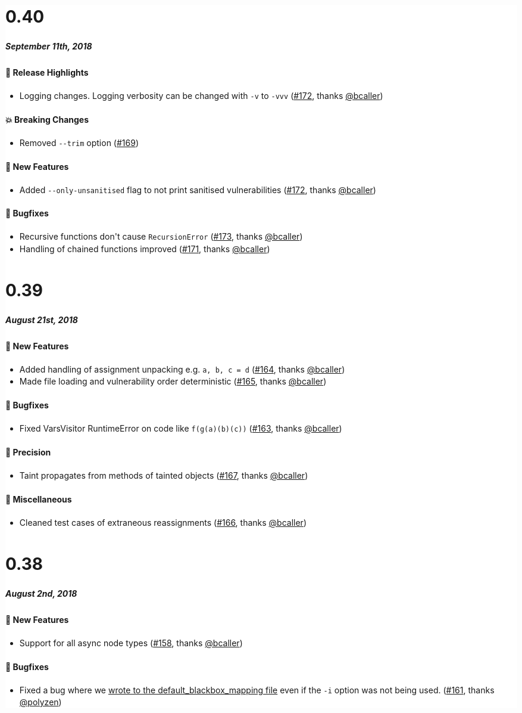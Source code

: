 # 0.40
##### September 11th, 2018

#### :mega: Release Highlights
* Logging changes. Logging verbosity can be changed with `-v` to `-vvv` ([#172], thanks [@bcaller])

#### :boom: Breaking Changes
* Removed `--trim` option ([#169])

#### :tada: New Features
* Added `--only-unsanitised` flag to not print sanitised vulnerabilities ([#172], thanks [@bcaller])

#### :bug: Bugfixes
* Recursive functions don't cause `RecursionError` ([#173], thanks [@bcaller])
* Handling of chained functions improved ([#171], thanks [@bcaller])

[#169]: https://github.com/python-security/pyt/pull/169
[#171]: https://github.com/python-security/pyt/pull/171
[#172]: https://github.com/python-security/pyt/pull/172
[#173]: https://github.com/python-security/pyt/pull/173


# 0.39
##### August 21st, 2018

#### :tada: New Features

* Added handling of assignment unpacking e.g. `a, b, c = d` ([#164], thanks [@bcaller])
* Made file loading and vulnerability order deterministic ([#165], thanks [@bcaller])

#### :bug: Bugfixes
* Fixed VarsVisitor RuntimeError on code like `f(g(a)(b)(c))` ([#163], thanks [@bcaller])

#### :telescope: Precision

* Taint propagates from methods of tainted objects ([#167], thanks [@bcaller])

#### :snake: Miscellaneous

* Cleaned test cases of extraneous reassignments ([#166], thanks [@bcaller])

[#163]: https://github.com/python-security/pyt/pull/163
[#164]: https://github.com/python-security/pyt/pull/164
[#165]: https://github.com/python-security/pyt/pull/165
[#166]: https://github.com/python-security/pyt/pull/166
[#167]: https://github.com/python-security/pyt/pull/167


# 0.38
##### August 2nd, 2018

#### :tada: New Features

* Support for all async node types ([#158], thanks [@bcaller])

[#158]: https://github.com/python-security/pyt/pull/158

#### :bug: Bugfixes
* Fixed a bug where we [wrote to the default_blackbox_mapping file](https://github.com/python-security/pyt/commit/0038b1e2ea92b7e38bd7f94e52380d7514830aa8) even if the `-i` option was not being used. ([#161], thanks [@polyzen])


[@adrianbn]: https://github.com/adrianbn
[#186]: https://github.com/python-security/pyt/pull/186
[#179]: https://github.com/python-security/pyt/pull/179
[#181]: https://github.com/python-security/pyt/pull/181
[#182]: https://github.com/python-security/pyt/pull/182
[@polyzen]: https://github.com/polyzen
[#161]: https://github.com/python-security/pyt/issues/161
[#160]: https://github.com/python-security/pyt/pull/160
[@bcaller]: https://github.com/bcaller
[PEP 498]: https://www.python.org/dev/peps/pep-0498/
[PEP 526]: https://www.python.org/dev/peps/pep-0526/
[#121]: https://github.com/python-security/pyt/pull/121
[#129]: https://github.com/python-security/pyt/pull/129
[#142]: https://github.com/python-security/pyt/pull/142
[#143]: https://github.com/python-security/pyt/pull/143
[#151]: https://github.com/python-security/pyt/pull/151
[#147]: https://github.com/python-security/pyt/pull/147
[#150]: https://github.com/python-security/pyt/pull/150
[#155]: https://github.com/python-security/pyt/pull/155
[#144]: https://github.com/python-security/pyt/pull/144
[#148]: https://github.com/python-security/pyt/pull/148
[#153]: https://github.com/python-security/pyt/pull/153
[@cclauss]: https://github.com/cclauss
[@stannum-l]: https://github.com/stannum-l
[#114]: https://github.com/python-security/pyt/pull/114
[#126]: https://github.com/python-security/pyt/pull/126
[#130]: https://github.com/python-security/pyt/pull/130
[#132]: https://github.com/python-security/pyt/pull/132
[#139]: https://github.com/python-security/pyt/pull/139
[#152]: https://github.com/python-security/pyt/pull/152
[#156]: https://github.com/python-security/pyt/pull/156
[@omergunal]: https://github.com/omergunal
[#106]: https://github.com/python-security/pyt/pull/106
[@Ekultek]: https://github.com/Ekultek
[@lfatty]: https://github.com/lfatty
[#110]: https://github.com/python-security/pyt/pull/110
[#111]: https://github.com/python-security/pyt/pull/111
[#115]: https://github.com/python-security/pyt/pull/115
[#116]: https://github.com/python-security/pyt/pull/116
[#119]: https://github.com/python-security/pyt/pull/119
[#117]: https://github.com/python-security/pyt/pull/117
[#118]: https://github.com/python-security/pyt/pull/118
[#122]: https://github.com/python-security/pyt/issues/122